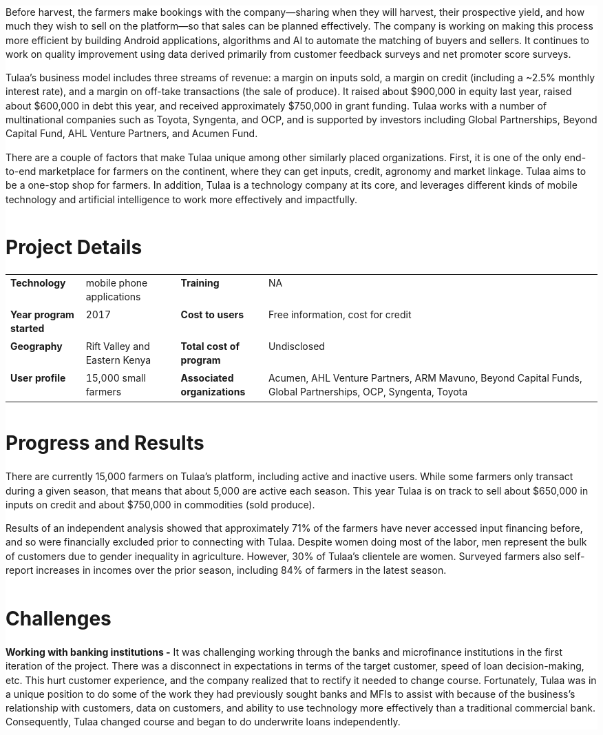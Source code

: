 Before harvest, the farmers make bookings with the company—sharing when they will harvest, their prospective yield, and how much they wish to sell on the platform—so that sales can be planned effectively. The company is working on making this process more efficient by building Android applications, algorithms and AI to automate the matching of buyers and sellers. It continues to work on quality improvement using data derived primarily from customer feedback surveys and net promoter score surveys.

Tulaa’s business model includes three streams of revenue: a margin on inputs sold, a margin on credit (including a ~2.5% monthly interest rate), and a margin on off-take transactions (the sale of produce). It raised about $900,000 in equity last year, raised about $600,000 in debt this year, and received approximately $750,000 in grant funding. Tulaa works with a number of multinational companies such as Toyota, Syngenta, and OCP, and is supported by investors including Global Partnerships, Beyond Capital Fund, AHL Venture Partners, and Acumen Fund.    

There are a couple of factors that make Tulaa unique among other similarly placed organizations. First, it is one of the only end-to-end marketplace for farmers on the continent, where they can get inputs, credit, agronomy and market linkage. Tulaa aims to be a one-stop shop for farmers. In addition, Tulaa is a technology company at its core, and leverages different kinds of mobile technology and artificial intelligence to work more effectively and impactfully.

# Project Details

|                          |                             |                              |                                                     |
| ------------------------ | --------------------------- | ---------------------------- | --------------------------------------------------- |
| **Technology**           | mobile phone applications | **Training**                 | NA     |
| **Year program started** | 2017                   | **Cost to users**            | Free information, cost for credit                                   |
| **Geography**            | Rift Valley and Eastern Kenya                  | **Total cost of program**    | Undisclosed |
| **User profile**         | 15,000 small farmers  | **Associated organizations** | Acumen, AHL Venture Partners, ARM Mavuno, Beyond Capital Funds, Global Partnerships, OCP, Syngenta, Toyota |

Progress and Results
====================

There are currently 15,000 farmers on Tulaa’s platform, including active and inactive users. While some farmers only transact during a given season, that means that about 5,000 are active each season. This year Tulaa is on track to sell about $650,000 in inputs on credit and about $750,000 in commodities (sold produce). 

Results of an independent analysis showed that approximately 71% of the farmers have never accessed input financing before, and so were financially excluded prior to connecting with Tulaa. Despite women doing most of the labor, men represent the bulk of customers due to gender inequality in agriculture. However, 30% of Tulaa’s clientele are women. Surveyed farmers also self-report increases in incomes over the prior season, including 84% of farmers in the latest season. 


Challenges
==========


**Working with banking institutions -** It was challenging working through the banks and microfinance institutions in the first iteration of the project. There was a disconnect in expectations in terms of the target customer, speed of loan decision-making, etc. This hurt customer experience, and the company realized that to rectify it needed to change course. Fortunately, Tulaa was in a unique position to do some of the work they had previously sought banks and MFIs to assist with because of the business’s relationship with customers, data on customers, and ability to use technology more effectively than a traditional commercial bank. Consequently, Tulaa changed course and began to do underwrite loans independently. 
